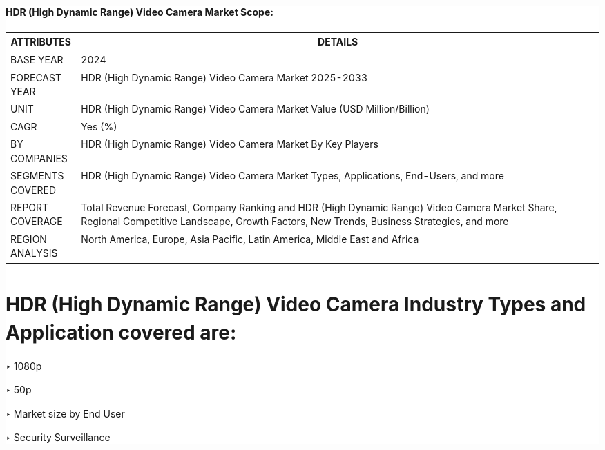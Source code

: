 <h4>HDR (High Dynamic Range) Video Camera Market Scope:</h4>
<table>
<tr>
<th>ATTRIBUTES</th>
<th>DETAILS</th>
</tr>
<tr>
<td>BASE YEAR</td>
<td>2024</td>
</tr>
<tr>
<td>FORECAST YEAR</td>
<td>HDR (High Dynamic Range) Video Camera Market 2025-2033</td>
</tr>
<tr>
<td>UNIT</td>
<td>HDR (High Dynamic Range) Video Camera Market Value (USD Million/Billion)</td>
<tr>
<td>CAGR</td>
<td>Yes (%)</td>
</tr>
</tr>
<tr>
<td>BY COMPANIES</td>
<td>HDR (High Dynamic Range) Video Camera Market By Key Players</td>
</tr>
<tr>
<td>SEGMENTS COVERED</td>
<td>HDR (High Dynamic Range) Video Camera Market Types, Applications, End-Users, and more</td>
</tr>
<tr>
<td>REPORT COVERAGE</td>
<td>Total Revenue Forecast, Company Ranking and HDR (High Dynamic Range) Video Camera Market Share, Regional Competitive Landscape, Growth Factors, New Trends, Business Strategies, and more</td>
</tr>
<tr>
<td>REGION ANALYSIS</td>
<td>North America, Europe, Asia Pacific, Latin America, Middle East and Africa</td>
</tr>
</table>

# <strong>HDR (High Dynamic Range) Video Camera Industry Types and Application covered are:</strong>

‣ 1080p

   ‣ 50p

‣ Market size by End User

   ‣ Security Surveillance
